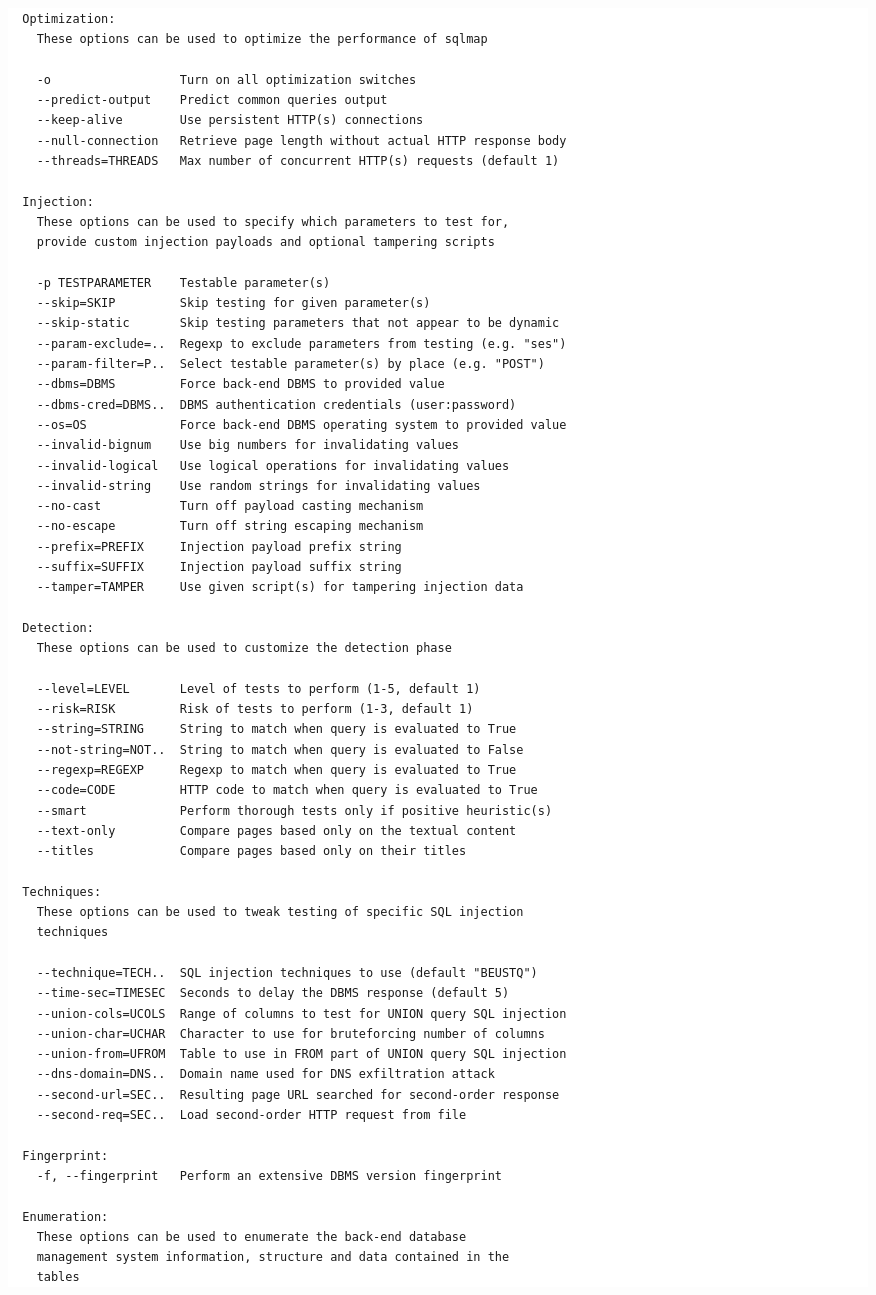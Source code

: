 ```
  Optimization:
    These options can be used to optimize the performance of sqlmap

    -o                  Turn on all optimization switches
    --predict-output    Predict common queries output
    --keep-alive        Use persistent HTTP(s) connections
    --null-connection   Retrieve page length without actual HTTP response body
    --threads=THREADS   Max number of concurrent HTTP(s) requests (default 1)

  Injection:
    These options can be used to specify which parameters to test for,
    provide custom injection payloads and optional tampering scripts

    -p TESTPARAMETER    Testable parameter(s)
    --skip=SKIP         Skip testing for given parameter(s)
    --skip-static       Skip testing parameters that not appear to be dynamic
    --param-exclude=..  Regexp to exclude parameters from testing (e.g. "ses")
    --param-filter=P..  Select testable parameter(s) by place (e.g. "POST")
    --dbms=DBMS         Force back-end DBMS to provided value
    --dbms-cred=DBMS..  DBMS authentication credentials (user:password)
    --os=OS             Force back-end DBMS operating system to provided value
    --invalid-bignum    Use big numbers for invalidating values
    --invalid-logical   Use logical operations for invalidating values
    --invalid-string    Use random strings for invalidating values
    --no-cast           Turn off payload casting mechanism
    --no-escape         Turn off string escaping mechanism
    --prefix=PREFIX     Injection payload prefix string
    --suffix=SUFFIX     Injection payload suffix string
    --tamper=TAMPER     Use given script(s) for tampering injection data

  Detection:
    These options can be used to customize the detection phase

    --level=LEVEL       Level of tests to perform (1-5, default 1)
    --risk=RISK         Risk of tests to perform (1-3, default 1)
    --string=STRING     String to match when query is evaluated to True
    --not-string=NOT..  String to match when query is evaluated to False
    --regexp=REGEXP     Regexp to match when query is evaluated to True
    --code=CODE         HTTP code to match when query is evaluated to True
    --smart             Perform thorough tests only if positive heuristic(s)
    --text-only         Compare pages based only on the textual content
    --titles            Compare pages based only on their titles

  Techniques:
    These options can be used to tweak testing of specific SQL injection
    techniques

    --technique=TECH..  SQL injection techniques to use (default "BEUSTQ")
    --time-sec=TIMESEC  Seconds to delay the DBMS response (default 5)
    --union-cols=UCOLS  Range of columns to test for UNION query SQL injection
    --union-char=UCHAR  Character to use for bruteforcing number of columns
    --union-from=UFROM  Table to use in FROM part of UNION query SQL injection
    --dns-domain=DNS..  Domain name used for DNS exfiltration attack
    --second-url=SEC..  Resulting page URL searched for second-order response
    --second-req=SEC..  Load second-order HTTP request from file

  Fingerprint:
    -f, --fingerprint   Perform an extensive DBMS version fingerprint

  Enumeration:
    These options can be used to enumerate the back-end database
    management system information, structure and data contained in the
    tables
```
